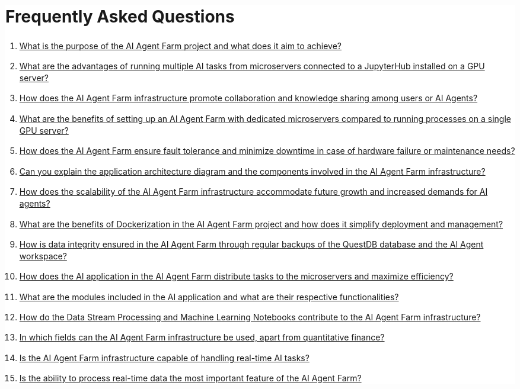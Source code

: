 
# Frequently Asked Questions

1. [What is the purpose of the AI Agent Farm project and what does it aim to achieve?](#what-is-the-purpose-of-the-ai-agent-farm-project-and-what-does-it-aim-to-achieve)

2. [What are the advantages of running multiple AI tasks from microservers connected to a JupyterHub installed on a GPU server?](#what-are-the-advantages-of-running-multiple-ai-tasks-from-microservers-connected-to-a-jupyterhub-installed-on-a-gpu-server)

3. [How does the AI Agent Farm infrastructure promote collaboration and knowledge sharing among users or AI Agents?](#how-does-the-ai-agent-farm-infrastructure-promote-collaboration-and-knowledge-sharing-among-users-or-ai-agents)

4. [What are the benefits of setting up an AI Agent Farm with dedicated microservers compared to running processes on a single GPU server?](#what-are-the-benefits-of-setting-up-an-ai-agent-farm-with-dedicated-microservers-compared-to-running-processes-on-a-single-gpu-server)

5. [How does the AI Agent Farm ensure fault tolerance and minimize downtime in case of hardware failure or maintenance needs?](#how-does-the-ai-agent-farm-ensure-fault-tolerance-and-minimize-downtime-in-case-of-hardware-failure-or-maintenance-needs)

6. [Can you explain the application architecture diagram and the components involved in the AI Agent Farm infrastructure?](#can-you-explain-the-application-architecture-diagram-and-the-components-involved-in-the-ai-agent-farm-infrastructure)

7. [How does the scalability of the AI Agent Farm infrastructure accommodate future growth and increased demands for AI agents?](#how-does-the-scalability-of-the-ai-agent-farm-infrastructure-accommodate-future-growth-and-increased-demands-for-ai-agents)

8. [What are the benefits of Dockerization in the AI Agent Farm project and how does it simplify deployment and management?](#what-are-the-benefits-of-dockerization-in-the-ai-agent-farm-project-and-how-does-it-simplify-deployment-and-management)

9. [How is data integrity ensured in the AI Agent Farm through regular backups of the QuestDB database and the AI Agent workspace?](#how-is-data-integrity-ensured-in-the-ai-agent-farm-through-regular-backups-of-the-questdb-database-and-the-ai-agent-workspace)

10. [How does the AI application in the AI Agent Farm distribute tasks to the microservers and maximize efficiency?](#how-does-the-ai-application-in-the-ai-agent-farm-distribute-tasks-to-the-microservers-and-maximize-efficiency)

11. [What are the modules included in the AI application and what are their respective functionalities?](#what-are-the-modules-included-in-the-ai-application-and-what-are-their-respective-functionalities)

12. [How do the Data Stream Processing and Machine Learning Notebooks contribute to the AI Agent Farm infrastructure?](#how-do-the-data-stream-processing-and-machine-learning-notebooks-contribute-to-the-ai-agent-farm-infrastructure)

13. [In which fields can the AI Agent Farm infrastructure be used, apart from quantitative finance?](#in-which-fields-can-the-ai-agent-farm-infrastructure-be-used-apart-from-quantitative-finance)

14. [Is the AI Agent Farm infrastructure capable of handling real-time AI tasks?](#is-the-ai-agent-farm-infrastructure-capable-of-handling-real-time-ai-tasks)

15. [Is the ability to process real-time data the most important feature of the AI Agent Farm?](#is-the-ability-to-process-real-time-data-the-most-important-feature-of-the-ai-agent-farm)
